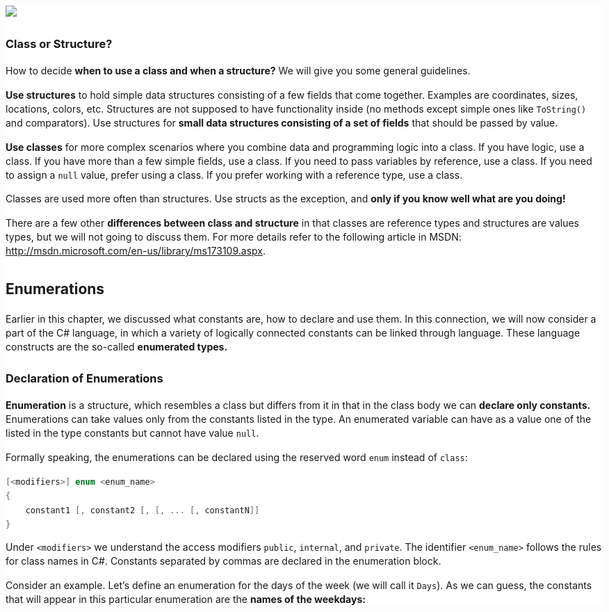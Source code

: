 ![](assets/structure-point-3.png)
 
### Class or Structure?

How to decide **when to use a class and when a structure?** We will give you some general guidelines.

**Use structures** to hold simple data structures consisting of a few fields that come together. Examples are coordinates, sizes, locations, colors, etc. Structures are not supposed to have functionality inside (no methods except simple ones like `ToString()` and comparators). Use structures for **small data structures consisting of a set of fields** that should be passed by value.

**Use classes** for more complex scenarios where you combine data and programming logic into a class. If you have logic, use a class. If you have more than a few simple fields, use a class. If you need to pass variables by reference, use a class. If you need to assign a `null` value, prefer using a class. If you prefer working with a reference type, use a class.

Classes are used more often than structures. Use structs as the exception, and **only if you know well what are you doing!**

There are a few other **differences between class and structure** in that classes are reference types and structures are values types, but we will not going to discuss them. For more details refer to the following article in MSDN: http://msdn.microsoft.com/en-us/library/ms173109.aspx.

## Enumerations

Earlier in this chapter, we discussed what constants are, how to declare and use them. In this connection, we will now consider a part of the C# language, in which a variety of logically connected constants can be linked through language. These language constructs are the so-called **enumerated types.**

### Declaration of Enumerations

**Enumeration** is a structure, which resembles a class but differs from it in that in the class body we can **declare only constants.** Enumerations can take values only from the constants listed in the type. An enumerated variable can have as a value one of the listed in the type constants but cannot have value `null`.

Formally speaking, the enumerations can be declared using the reserved word `enum` instead of `class`:

```cs
[<modifiers>] enum <enum_name>
{
    constant1 [, constant2 [, [, ... [, constantN]]
}
```

Under `<modifiers>` we understand the access modifiers `public`, `internal`, and `private`. The identifier `<enum_name>` follows the rules for class names in C#. Constants separated by commas are declared in the enumeration block.

Consider an example. Let’s define an enumeration for the days of the week (we will call it `Days`). As we can guess, the constants that will appear in this particular enumeration are the **names of the weekdays:**
